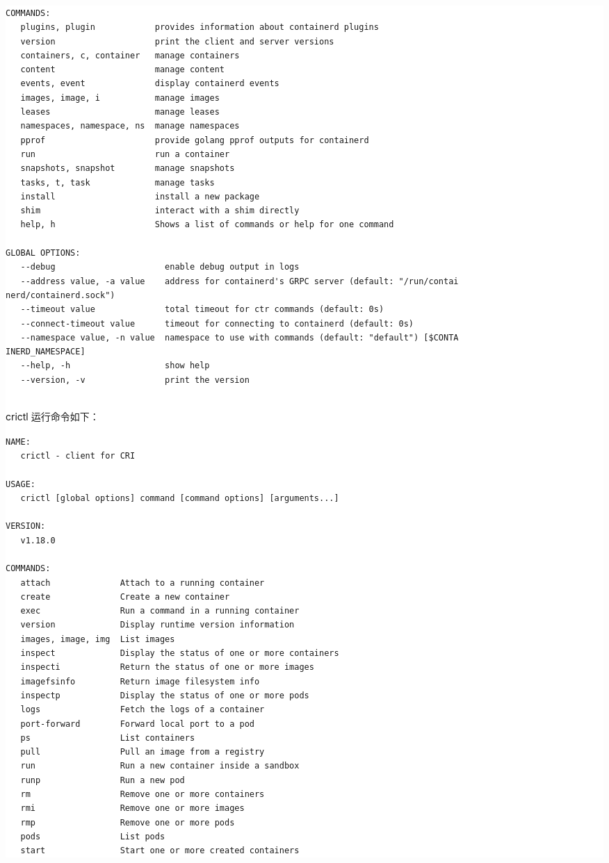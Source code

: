 ```
COMMANDS:
   plugins, plugin            provides information about containerd plugins
   version                    print the client and server versions
   containers, c, container   manage containers
   content                    manage content
   events, event              display containerd events
   images, image, i           manage images
   leases                     manage leases
   namespaces, namespace, ns  manage namespaces
   pprof                      provide golang pprof outputs for containerd
   run                        run a container
   snapshots, snapshot        manage snapshots
   tasks, t, task             manage tasks
   install                    install a new package
   shim                       interact with a shim directly
   help, h                    Shows a list of commands or help for one command

GLOBAL OPTIONS:
   --debug                      enable debug output in logs
   --address value, -a value    address for containerd's GRPC server (default: "/run/contai
nerd/containerd.sock")
   --timeout value              total timeout for ctr commands (default: 0s)
   --connect-timeout value      timeout for connecting to containerd (default: 0s)
   --namespace value, -n value  namespace to use with commands (default: "default") [$CONTA
INERD_NAMESPACE]
   --help, -h                   show help
   --version, -v                print the version


```

crictl 运行命令如下：

```
NAME:
   crictl - client for CRI

USAGE:
   crictl [global options] command [command options] [arguments...]

VERSION:
   v1.18.0

COMMANDS:
   attach              Attach to a running container
   create              Create a new container
   exec                Run a command in a running container
   version             Display runtime version information
   images, image, img  List images
   inspect             Display the status of one or more containers
   inspecti            Return the status of one or more images
   imagefsinfo         Return image filesystem info
   inspectp            Display the status of one or more pods
   logs                Fetch the logs of a container
   port-forward        Forward local port to a pod
   ps                  List containers
   pull                Pull an image from a registry
   run                 Run a new container inside a sandbox
   runp                Run a new pod
   rm                  Remove one or more containers
   rmi                 Remove one or more images
   rmp                 Remove one or more pods
   pods                List pods
   start               Start one or more created containers
```